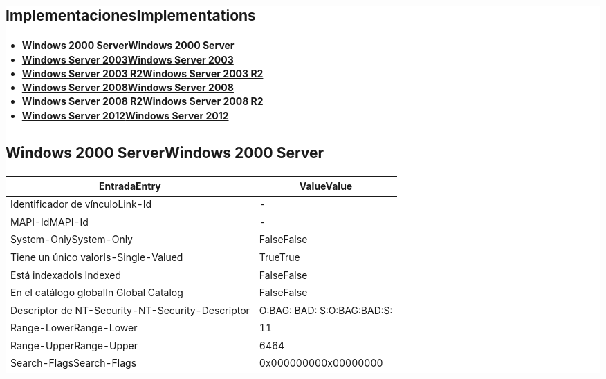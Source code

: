 

## <a name="implementations"></a><span data-ttu-id="d6d24-123">Implementaciones</span><span class="sxs-lookup"><span data-stu-id="d6d24-123">Implementations</span></span>

-   [<span data-ttu-id="d6d24-124">**Windows 2000 Server**</span><span class="sxs-lookup"><span data-stu-id="d6d24-124">**Windows 2000 Server**</span></span>](#windows-2000-server)
-   [<span data-ttu-id="d6d24-125">**Windows Server 2003**</span><span class="sxs-lookup"><span data-stu-id="d6d24-125">**Windows Server 2003**</span></span>](#windows-server-2003)
-   [<span data-ttu-id="d6d24-126">**Windows Server 2003 R2**</span><span class="sxs-lookup"><span data-stu-id="d6d24-126">**Windows Server 2003 R2**</span></span>](#windows-server-2003-r2)
-   [<span data-ttu-id="d6d24-127">**Windows Server 2008**</span><span class="sxs-lookup"><span data-stu-id="d6d24-127">**Windows Server 2008**</span></span>](#windows-server-2008)
-   [<span data-ttu-id="d6d24-128">**Windows Server 2008 R2**</span><span class="sxs-lookup"><span data-stu-id="d6d24-128">**Windows Server 2008 R2**</span></span>](#windows-server-2008-r2)
-   [<span data-ttu-id="d6d24-129">**Windows Server 2012**</span><span class="sxs-lookup"><span data-stu-id="d6d24-129">**Windows Server 2012**</span></span>](#windows-server-2012)

## <a name="windows-2000-server"></a><span data-ttu-id="d6d24-130">Windows 2000 Server</span><span class="sxs-lookup"><span data-stu-id="d6d24-130">Windows 2000 Server</span></span>



| <span data-ttu-id="d6d24-131">Entrada</span><span class="sxs-lookup"><span data-stu-id="d6d24-131">Entry</span></span> | <span data-ttu-id="d6d24-132">Value</span><span class="sxs-lookup"><span data-stu-id="d6d24-132">Value</span></span> |
|------------------------|--------------------------------------------------------------------------------------------------------------------------------------------|
| <span data-ttu-id="d6d24-133">Identificador de vínculo</span><span class="sxs-lookup"><span data-stu-id="d6d24-133">Link-Id</span></span>                | \-                                                                                                                                         |
| <span data-ttu-id="d6d24-134">MAPI-Id</span><span class="sxs-lookup"><span data-stu-id="d6d24-134">MAPI-Id</span></span>                | \-                                                                                                                                         |
| <span data-ttu-id="d6d24-135">System-Only</span><span class="sxs-lookup"><span data-stu-id="d6d24-135">System-Only</span></span>            | <span data-ttu-id="d6d24-136">False</span><span class="sxs-lookup"><span data-stu-id="d6d24-136">False</span></span>                                                                                                                                      |
| <span data-ttu-id="d6d24-137">Tiene un único valor</span><span class="sxs-lookup"><span data-stu-id="d6d24-137">Is-Single-Valued</span></span>       | <span data-ttu-id="d6d24-138">True</span><span class="sxs-lookup"><span data-stu-id="d6d24-138">True</span></span>                                                                                                                                       |
| <span data-ttu-id="d6d24-139">Está indexado</span><span class="sxs-lookup"><span data-stu-id="d6d24-139">Is Indexed</span></span>             | <span data-ttu-id="d6d24-140">False</span><span class="sxs-lookup"><span data-stu-id="d6d24-140">False</span></span>                                                                                                                                      |
| <span data-ttu-id="d6d24-141">En el catálogo global</span><span class="sxs-lookup"><span data-stu-id="d6d24-141">In Global Catalog</span></span>      | <span data-ttu-id="d6d24-142">False</span><span class="sxs-lookup"><span data-stu-id="d6d24-142">False</span></span>                                                                                                                                      |
| <span data-ttu-id="d6d24-143">Descriptor de NT-Security-</span><span class="sxs-lookup"><span data-stu-id="d6d24-143">NT-Security-Descriptor</span></span> | <span data-ttu-id="d6d24-144">O:BAG: BAD: S:</span><span class="sxs-lookup"><span data-stu-id="d6d24-144">O:BAG:BAD:S:</span></span>                                                                                                                               |
| <span data-ttu-id="d6d24-145">Range-Lower</span><span class="sxs-lookup"><span data-stu-id="d6d24-145">Range-Lower</span></span>            | <span data-ttu-id="d6d24-146">1</span><span class="sxs-lookup"><span data-stu-id="d6d24-146">1</span></span>                                                                                                                                          |
| <span data-ttu-id="d6d24-147">Range-Upper</span><span class="sxs-lookup"><span data-stu-id="d6d24-147">Range-Upper</span></span>            | <span data-ttu-id="d6d24-148">64</span><span class="sxs-lookup"><span data-stu-id="d6d24-148">64</span></span>                                                                                                                                         |
| <span data-ttu-id="d6d24-149">Search-Flags</span><span class="sxs-lookup"><span data-stu-id="d6d24-149">Search-Flags</span></span>           | <span data-ttu-id="d6d24-150">0x00000000</span><span class="sxs-lookup"><span data-stu-id="d6d24-150">0x00000000</span></span>                                                                                                                                 |